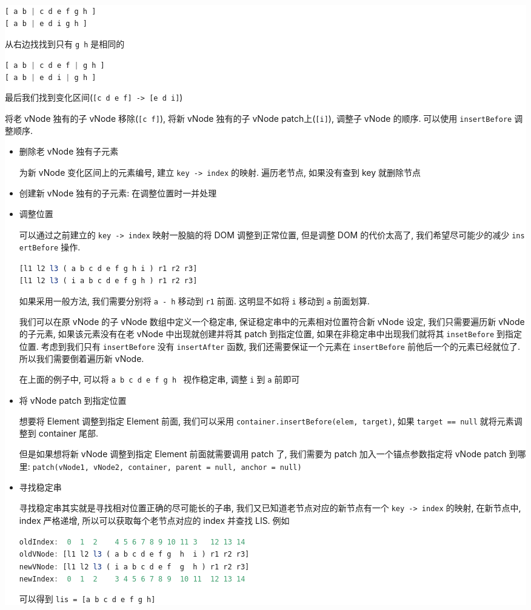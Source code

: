 ```ts
[ a b | c d e f g h ]
[ a b | e d i g h ]
```

从右边找找到只有 `g h` 是相同的

```ts
[ a b | c d e f | g h ]
[ a b | e d i | g h ]
```

最后我们找到变化区间(`[c d e f] -> [e d i]`)

将老 vNode 独有的子 vNode 移除(`[c f]`), 将新 vNode 独有的子 vNode patch上(`[i]`), 调整子 vNode 的顺序. 可以使用 `insertBefore` 调整顺序.

- 删除老 vNode 独有子元素

  为新 vNode 变化区间上的元素编号, 建立 `key -> index` 的映射. 遍历老节点, 如果没有查到 key 就删除节点

- 创建新 vNode 独有的子元素: 在调整位置时一并处理

- 调整位置

  可以通过之前建立的 `key -> index` 映射一股脑的将 DOM 调整到正常位置, 但是调整 DOM 的代价太高了, 我们希望尽可能少的减少 `insertBefore` 操作.

  ```ts
  [l1 l2 l3 ( a b c d e f g h i ) r1 r2 r3]
  [l1 l2 l3 ( i a b c d e f g h ) r1 r2 r3]
  ```

  如果采用一般方法, 我们需要分别将 `a - h` 移动到 `r1` 前面. 这明显不如将 `i` 移动到 `a` 前面划算.

  我们可以在原 vNode 的子 vNode 数组中定义一个稳定串, 保证稳定串中的元素相对位置符合新 vNode 设定, 我们只需要遍历新 vNode 的子元素, 如果该元素没有在老 vNode 中出现就创建并将其 patch 到指定位置, 如果在非稳定串中出现我们就将其 `insetBefore` 到指定位置. 考虑到我们只有 `insertBefore` 没有 `insertAfter` 函数, 我们还需要保证一个元素在 `insertBefore` 前他后一个的元素已经就位了. 所以我们需要倒着遍历新 vNode.

  在上面的例子中, 可以将 `a b c d e f g h ` 视作稳定串, 调整 `i` 到 `a` 前即可

- 将 vNode patch 到指定位置

  想要将 Element 调整到指定 Element 前面, 我们可以采用 `container.insertBefore(elem, target)`, 如果 `target == null` 就将元素调整到 container 尾部.

  但是如果想将新 vNode 调整到指定 Element 前面就需要调用 patch 了, 我们需要为 patch 加入一个锚点参数指定将 vNode patch 到哪里: `patch(vNode1, vNode2, container, parent = null, anchor = null)`

- 寻找稳定串

  寻找稳定串其实就是寻找相对位置正确的尽可能长的子串, 我们又已知道老节点对应的新节点有一个 `key -> index` 的映射, 在新节点中, index 严格递增, 所以可以获取每个老节点对应的 index 并查找 LIS. 例如

  ```ts
  oldIndex:  0  1  2    4 5 6 7 8 9 10 11 3   12 13 14
  oldVNode: [l1 l2 l3 ( a b c d e f g  h  i ) r1 r2 r3]
  newVNode: [l1 l2 l3 ( i a b c d e f  g  h ) r1 r2 r3]
  newIndex:  0  1  2    3 4 5 6 7 8 9  10 11  12 13 14
  ```

  可以得到 `lis = [a b c d e f g h]`
